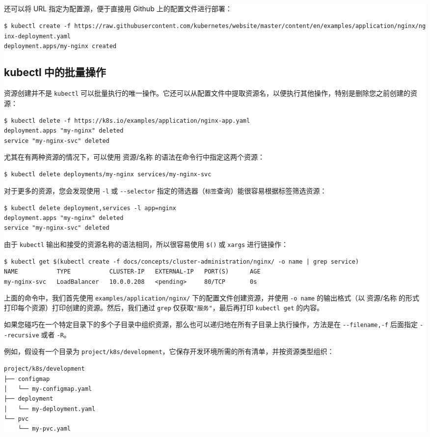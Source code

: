 还可以将 URL 指定为配置源，便于直接用 Github 上的配置文件进行部署：

```shell
$ kubectl create -f https://raw.githubusercontent.com/kubernetes/website/master/content/en/examples/application/nginx/nginx-deployment.yaml
deployment.apps/my-nginx created
```


## kubectl 中的批量操作

资源创建并不是 `kubectl` 可以批量执行的唯一操作。它还可以从配置文件中提取资源名，以便执行其他操作，特别是删除您之前创建的资源：

```shell
$ kubectl delete -f https://k8s.io/examples/application/nginx-app.yaml
deployment.apps "my-nginx" deleted
service "my-nginx-svc" deleted
```


尤其在有两种资源的情况下，可以使用 资源/名称 的语法在命令行中指定这两个资源：

```shell
$ kubectl delete deployments/my-nginx services/my-nginx-svc
```


对于更多的资源，您会发现使用 `-l` 或 `--selector` 指定的筛选器（`标签`查询）能很容易根据标签筛选资源：

```shell
$ kubectl delete deployment,services -l app=nginx
deployment.apps "my-nginx" deleted
service "my-nginx-svc" deleted
```


由于 `kubectl` 输出和接受的资源名称的语法相同，所以很容易使用 `$()` 或 `xargs` 进行链操作：

```shell
$ kubectl get $(kubectl create -f docs/concepts/cluster-administration/nginx/ -o name | grep service)
NAME           TYPE           CLUSTER-IP   EXTERNAL-IP   PORT(S)      AGE
my-nginx-svc   LoadBalancer   10.0.0.208   <pending>     80/TCP       0s
```


上面的命令中，我们首先使用 `examples/application/nginx/` 下的配置文件创建资源，并使用 `-o name` 的输出格式（以 资源/名称 的形式打印每个资源）打印创建的资源。然后，我们通过 `grep` 仅获取`"服务"`，最后再打印 `kubectl get` 的内容。


如果您碰巧在一个特定目录下的多个子目录中组织资源，那么也可以递归地在所有子目录上执行操作，方法是在 `--filename,-f` 后面指定 `--recursive` 或者 `-R`。


例如，假设有一个目录为 `project/k8s/development`，它保存开发环境所需的所有清单，并按资源类型组织：

```
project/k8s/development
├── configmap
│   └── my-configmap.yaml
├── deployment
│   └── my-deployment.yaml
└── pvc
    └── my-pvc.yaml
```
